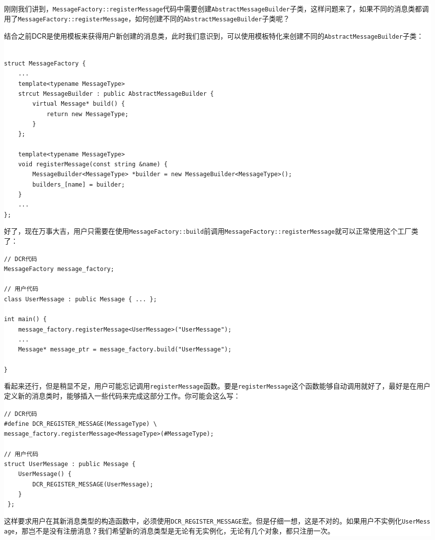 刚刚我们讲到，`MessageFactory::registerMessage`代码中需要创建`AbstractMessageBuilder`子类，这样问题来了，如果不同的消息类都调用了`MessageFactory::registerMessage`，如何创建不同的`AbstractMessageBuilder`子类呢？

结合之前DCR是使用模板来获得用户新创建的消息类，此时我们意识到，可以使用模板特化来创建不同的`AbstractMessageBuilder`子类：
```

struct MessageFactory {
    ...
    template<typename MessageType>
    strcut MessageBuilder : public AbstractMessageBuilder {
        virtual Message* build() {
            return new MessageType;
        }
    };

    template<typename MessageType>
    void registerMessage(const string &name) {
        MessageBuilder<MessageType> *builder = new MessageBuilder<MessageType>();
        builders_[name] = builder;
    }
    ...
};
```
好了，现在万事大吉，用户只需要在使用`MessageFactory::build`前调用`MessageFactory::registerMessage`就可以正常使用这个工厂类了：
```
// DCR代码
MessageFactory message_factory;

// 用户代码
class UserMessage : public Message { ... };

int main() {
    message_factory.registerMessage<UserMessage>("UserMessage");
    ...
    Message* message_ptr = message_factory.build("UserMessage");

}
```

看起来还行，但是稍显不足，用户可能忘记调用`registerMessage`函数。要是`registerMessage`这个函数能够自动调用就好了，最好是在用户定义新的消息类时，能够插入一些代码来完成这部分工作。你可能会这么写：
```
// DCR代码
#define DCR_REGISTER_MESSAGE(MessageType) \
message_factory.registerMessage<MessageType>(#MessageType);

// 用户代码
struct UserMessage : public Message { 
    UserMessage() {
        DCR_REGISTER_MESSAGE(UserMessage);
    }
 };

```
这样要求用户在其新消息类型的构造函数中，必须使用`DCR_REGISTER_MESSAGE`宏。但是仔细一想，这是不对的。如果用户不实例化`UserMessage`，那岂不是没有注册消息？我们希望新的消息类型是无论有无实例化，无论有几个对象，都只注册一次。
